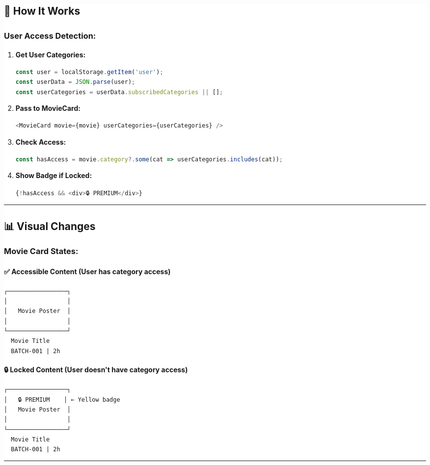 ## 🎯 How It Works

### **User Access Detection:**

1. **Get User Categories:**
   ```javascript
   const user = localStorage.getItem('user');
   const userData = JSON.parse(user);
   const userCategories = userData.subscribedCategories || [];
   ```

2. **Pass to MovieCard:**
   ```javascript
   <MovieCard movie={movie} userCategories={userCategories} />
   ```

3. **Check Access:**
   ```javascript
   const hasAccess = movie.category?.some(cat => userCategories.includes(cat));
   ```

4. **Show Badge if Locked:**
   ```javascript
   {!hasAccess && <div>🔒 PREMIUM</div>}
   ```

---

## 📊 Visual Changes

### **Movie Card States:**

#### ✅ **Accessible Content** (User has category access)
```
┌─────────────────┐
│                 │
│   Movie Poster  │
│                 │
└─────────────────┘
  Movie Title
  BATCH-001 | 2h
```

#### 🔒 **Locked Content** (User doesn't have category access)
```
┌─────────────────┐
│   🔒 PREMIUM    │ ← Yellow badge
│   Movie Poster  │
│                 │
└─────────────────┘
  Movie Title
  BATCH-001 | 2h
```

---